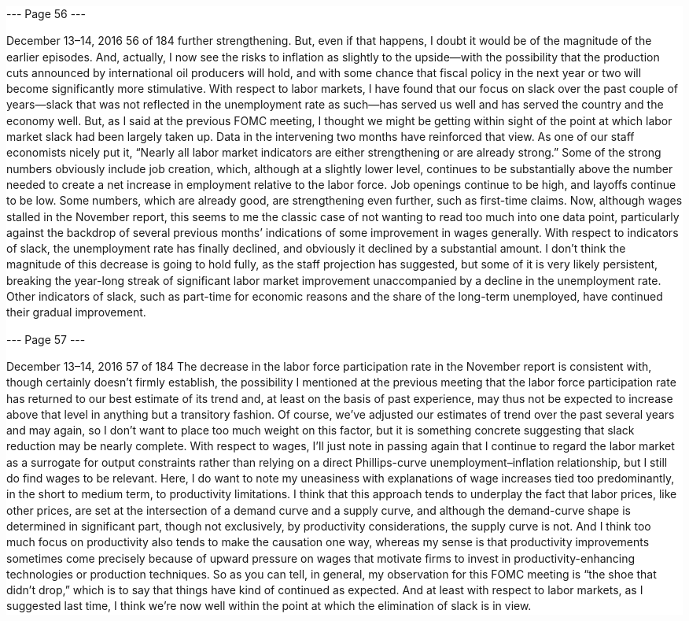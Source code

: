 --- Page 56 ---

December 13–14, 2016 56 of 184
further strengthening. But, even if that happens, I doubt it would be of the magnitude of the
earlier episodes. And, actually, I now see the risks to inflation as slightly to the upside—with the
possibility that the production cuts announced by international oil producers will hold, and with
some chance that fiscal policy in the next year or two will become significantly more stimulative.
With respect to labor markets, I have found that our focus on slack over the past couple
of years—slack that was not reflected in the unemployment rate as such—has served us well and
has served the country and the economy well. But, as I said at the previous FOMC meeting, I
thought we might be getting within sight of the point at which labor market slack had been
largely taken up. Data in the intervening two months have reinforced that view. As one of our
staff economists nicely put it, “Nearly all labor market indicators are either strengthening or are
already strong.” Some of the strong numbers obviously include job creation, which, although at
a slightly lower level, continues to be substantially above the number needed to create a net
increase in employment relative to the labor force. Job openings continue to be high, and layoffs
continue to be low. Some numbers, which are already good, are strengthening even further, such
as first-time claims. Now, although wages stalled in the November report, this seems to me the
classic case of not wanting to read too much into one data point, particularly against the
backdrop of several previous months’ indications of some improvement in wages generally.
With respect to indicators of slack, the unemployment rate has finally declined, and
obviously it declined by a substantial amount. I don’t think the magnitude of this decrease is
going to hold fully, as the staff projection has suggested, but some of it is very likely persistent,
breaking the year-long streak of significant labor market improvement unaccompanied by a
decline in the unemployment rate. Other indicators of slack, such as part-time for economic
reasons and the share of the long-term unemployed, have continued their gradual improvement.

--- Page 57 ---

December 13–14, 2016 57 of 184
The decrease in the labor force participation rate in the November report is consistent
with, though certainly doesn’t firmly establish, the possibility I mentioned at the previous
meeting that the labor force participation rate has returned to our best estimate of its trend and, at
least on the basis of past experience, may thus not be expected to increase above that level in
anything but a transitory fashion. Of course, we’ve adjusted our estimates of trend over the past
several years and may again, so I don’t want to place too much weight on this factor, but it is
something concrete suggesting that slack reduction may be nearly complete.
With respect to wages, I’ll just note in passing again that I continue to regard the labor
market as a surrogate for output constraints rather than relying on a direct Phillips-curve
unemployment–inflation relationship, but I still do find wages to be relevant. Here, I do want to
note my uneasiness with explanations of wage increases tied too predominantly, in the short to
medium term, to productivity limitations. I think that this approach tends to underplay the fact
that labor prices, like other prices, are set at the intersection of a demand curve and a supply
curve, and although the demand-curve shape is determined in significant part, though not
exclusively, by productivity considerations, the supply curve is not. And I think too much focus
on productivity also tends to make the causation one way, whereas my sense is that productivity
improvements sometimes come precisely because of upward pressure on wages that motivate
firms to invest in productivity-enhancing technologies or production techniques.
So as you can tell, in general, my observation for this FOMC meeting is “the shoe that
didn’t drop,” which is to say that things have kind of continued as expected. And at least with
respect to labor markets, as I suggested last time, I think we’re now well within the point at
which the elimination of slack is in view.
